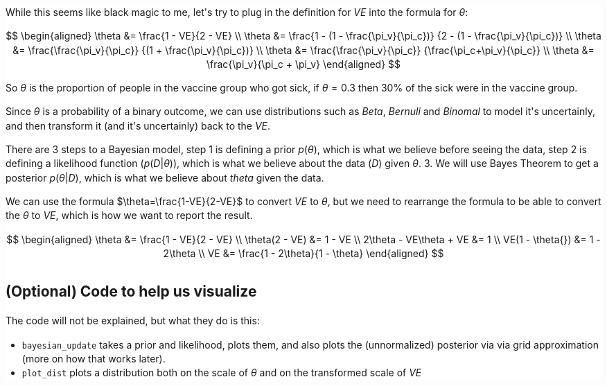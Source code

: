 While this seems like black magic to me, let's try to plug in the definition
for $VE$ into the formula for $\theta$:













$$
\begin{aligned}
    \theta &= \frac{1 - VE}{2 - VE} \\
    \theta &= \frac{1 - (1 - \frac{\pi_v}{\pi_c})}
                   {2 - (1 - \frac{\pi_v}{\pi_c})} \\
    \theta &= \frac{\frac{\pi_v}{\pi_c}}
                   {(1 + \frac{\pi_v}{\pi_c})} \\
    \theta &= \frac{\frac{\pi_v}{\pi_c}}
                   {\frac{\pi_c+\pi_v}{\pi_c}} \\
    \theta &= \frac{\pi_v}{\pi_c + \pi_v}
\end{aligned}
$$

So $\theta$ is the proportion of people in the vaccine group who got sick,
if $\theta=0.3$ then $30\%$ of the sick were in the vaccine group.

Since $\theta$ is a probability of a binary outcome, we can use distributions
such as $Beta$, $Bernuli$ and $Binomal$ to model it's uncertainly, and then
transform it (and it's uncertainly) back to the $VE$.

There are 3 steps to a Bayesian model, step 1 is defining a prior $p(\theta)$,
which is what we believe before seeing the data, step 2 is defining a
likelihood function ($p(D|\theta)$), which is what we believe about the data
($D$) given $\theta$. 3. We will use Bayes Theorem to get a posterior
$p(\theta|D)$, which is what we believe about $theta$ given the data.

We can use the formula $\theta=\frac{1-VE}{2-VE}$ to convert $VE$ to $\theta$, but
we need to rearrange the formula to be able to convert the $\theta$ to $VE$,
which is how we want to report the result.

$$
\begin{aligned}
    \theta &= \frac{1 - VE}{2 - VE} \\
    \theta(2 - VE) &= 1 - VE \\
    2\theta - VE\theta + VE &= 1 \\
    VE(1 - \theta{}) &= 1 - 2\theta \\
    VE &= \frac{1 - 2\theta}{1 - \theta}
\end{aligned}
$$

## (Optional) Code to help us visualize

The code will not be explained, but what they do is this: 
 * `bayesian_update` takes a prior and likelihood, plots them, and also plots
   the (unnormalized) posterior via via grid approximation (more on how that
   works later).
 * `plot_dist` plots a distribution both on the scale of $\theta$ and on the
   transformed scale of $VE$
